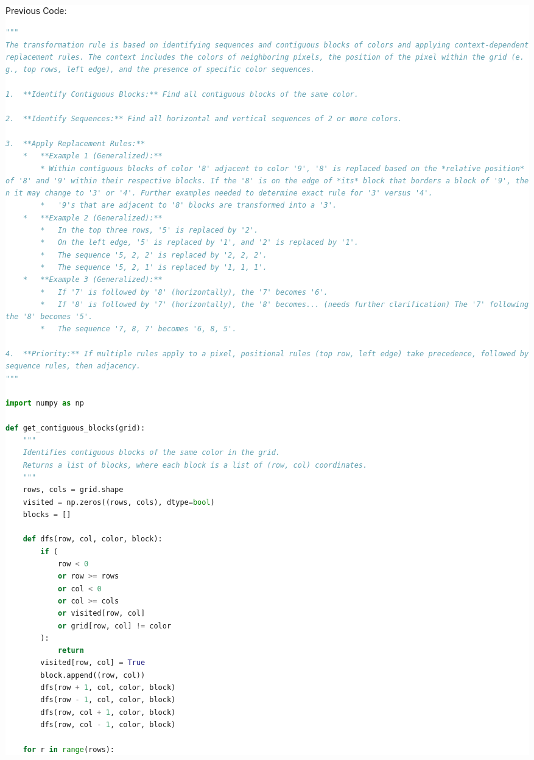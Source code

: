 
Previous Code:
```python
"""
The transformation rule is based on identifying sequences and contiguous blocks of colors and applying context-dependent replacement rules. The context includes the colors of neighboring pixels, the position of the pixel within the grid (e.g., top rows, left edge), and the presence of specific color sequences.

1.  **Identify Contiguous Blocks:** Find all contiguous blocks of the same color.

2.  **Identify Sequences:** Find all horizontal and vertical sequences of 2 or more colors.

3.  **Apply Replacement Rules:**
    *   **Example 1 (Generalized):**
        * Within contiguous blocks of color '8' adjacent to color '9', '8' is replaced based on the *relative position* of '8' and '9' within their respective blocks. If the '8' is on the edge of *its* block that borders a block of '9', then it may change to '3' or '4'. Further examples needed to determine exact rule for '3' versus '4'.
        *   '9's that are adjacent to '8' blocks are transformed into a '3'.
    *   **Example 2 (Generalized):**
        *   In the top three rows, '5' is replaced by '2'.
        *   On the left edge, '5' is replaced by '1', and '2' is replaced by '1'.
        *   The sequence '5, 2, 2' is replaced by '2, 2, 2'.
        *   The sequence '5, 2, 1' is replaced by '1, 1, 1'.
    *   **Example 3 (Generalized):**
        *   If '7' is followed by '8' (horizontally), the '7' becomes '6'.
        *   If '8' is followed by '7' (horizontally), the '8' becomes... (needs further clarification) The '7' following the '8' becomes '5'.
        *   The sequence '7, 8, 7' becomes '6, 8, 5'.

4.  **Priority:** If multiple rules apply to a pixel, positional rules (top row, left edge) take precedence, followed by sequence rules, then adjacency.
"""

import numpy as np

def get_contiguous_blocks(grid):
    """
    Identifies contiguous blocks of the same color in the grid.
    Returns a list of blocks, where each block is a list of (row, col) coordinates.
    """
    rows, cols = grid.shape
    visited = np.zeros((rows, cols), dtype=bool)
    blocks = []

    def dfs(row, col, color, block):
        if (
            row < 0
            or row >= rows
            or col < 0
            or col >= cols
            or visited[row, col]
            or grid[row, col] != color
        ):
            return
        visited[row, col] = True
        block.append((row, col))
        dfs(row + 1, col, color, block)
        dfs(row - 1, col, color, block)
        dfs(row, col + 1, color, block)
        dfs(row, col - 1, color, block)

    for r in range(rows):
```